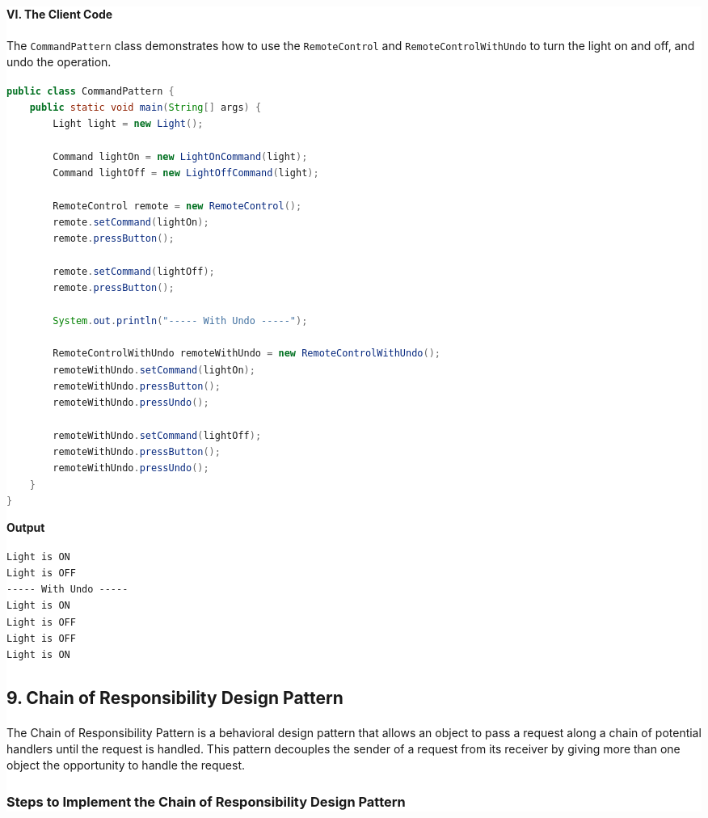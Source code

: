 #### VI. The Client Code
The `CommandPattern` class demonstrates how to use the `RemoteControl` and `RemoteControlWithUndo` to turn the light on and off, and undo the operation.

```java
public class CommandPattern {
    public static void main(String[] args) {
        Light light = new Light();

        Command lightOn = new LightOnCommand(light);
        Command lightOff = new LightOffCommand(light);

        RemoteControl remote = new RemoteControl();
        remote.setCommand(lightOn);
        remote.pressButton();

        remote.setCommand(lightOff);
        remote.pressButton();

        System.out.println("----- With Undo -----");

        RemoteControlWithUndo remoteWithUndo = new RemoteControlWithUndo();
        remoteWithUndo.setCommand(lightOn);
        remoteWithUndo.pressButton();
        remoteWithUndo.pressUndo();

        remoteWithUndo.setCommand(lightOff);
        remoteWithUndo.pressButton();
        remoteWithUndo.pressUndo();
    }
}
```

**Output**
```css
Light is ON
Light is OFF
----- With Undo -----
Light is ON
Light is OFF
Light is OFF
Light is ON
```

## 9. Chain of Responsibility Design Pattern
The Chain of Responsibility Pattern is a behavioral design pattern that allows an object to pass a request along a chain of potential handlers until the request is handled. This pattern decouples the sender of a request from its receiver by giving more than one object the opportunity to handle the request.

### Steps to Implement the Chain of Responsibility Design Pattern
